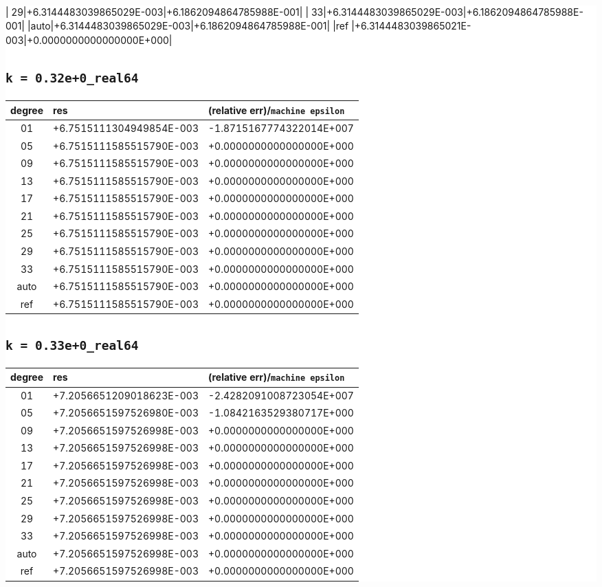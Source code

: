 |  29|+6.3144483039865029E-003|+6.1862094864785988E-001|
|  33|+6.3144483039865029E-003|+6.1862094864785988E-001|
|auto|+6.3144483039865029E-003|+6.1862094864785988E-001|
|ref |+6.3144483039865021E-003|+0.0000000000000000E+000|


## `k = 0.32e+0_real64`

|degree|res|(relative err)/`machine epsilon`|
|:----:|:--|:-------------------------------|
|  01|+6.7515111304949854E-003|-1.8715167774322014E+007|
|  05|+6.7515111585515790E-003|+0.0000000000000000E+000|
|  09|+6.7515111585515790E-003|+0.0000000000000000E+000|
|  13|+6.7515111585515790E-003|+0.0000000000000000E+000|
|  17|+6.7515111585515790E-003|+0.0000000000000000E+000|
|  21|+6.7515111585515790E-003|+0.0000000000000000E+000|
|  25|+6.7515111585515790E-003|+0.0000000000000000E+000|
|  29|+6.7515111585515790E-003|+0.0000000000000000E+000|
|  33|+6.7515111585515790E-003|+0.0000000000000000E+000|
|auto|+6.7515111585515790E-003|+0.0000000000000000E+000|
|ref |+6.7515111585515790E-003|+0.0000000000000000E+000|


## `k = 0.33e+0_real64`

|degree|res|(relative err)/`machine epsilon`|
|:----:|:--|:-------------------------------|
|  01|+7.2056651209018623E-003|-2.4282091008723054E+007|
|  05|+7.2056651597526980E-003|-1.0842163529380717E+000|
|  09|+7.2056651597526998E-003|+0.0000000000000000E+000|
|  13|+7.2056651597526998E-003|+0.0000000000000000E+000|
|  17|+7.2056651597526998E-003|+0.0000000000000000E+000|
|  21|+7.2056651597526998E-003|+0.0000000000000000E+000|
|  25|+7.2056651597526998E-003|+0.0000000000000000E+000|
|  29|+7.2056651597526998E-003|+0.0000000000000000E+000|
|  33|+7.2056651597526998E-003|+0.0000000000000000E+000|
|auto|+7.2056651597526998E-003|+0.0000000000000000E+000|
|ref |+7.2056651597526998E-003|+0.0000000000000000E+000|
